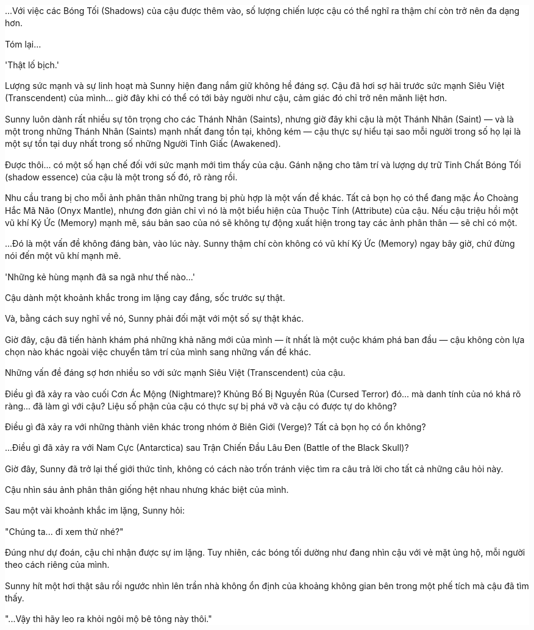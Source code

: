 ...Với việc các Bóng Tối (Shadows) của cậu được thêm vào, số lượng chiến lược cậu có thể nghĩ ra thậm chí còn trở nên đa dạng hơn.

Tóm lại…

'Thật lố bịch.'

Lượng sức mạnh và sự linh hoạt mà Sunny hiện đang nắm giữ không hề đáng sợ. Cậu đã hơi sợ hãi trước sức mạnh Siêu Việt (Transcendent) của mình... giờ đây khi có thể có tới bảy người như cậu, cảm giác đó chỉ trở nên mãnh liệt hơn.

Sunny luôn dành rất nhiều sự tôn trọng cho các Thánh Nhân (Saints), nhưng giờ đây khi cậu là một Thánh Nhân (Saint) — và là một trong những Thánh Nhân (Saints) mạnh nhất đang tồn tại, không kém — cậu thực sự hiểu tại sao mỗi người trong số họ lại là một sự tồn tại duy nhất trong số những Người Tỉnh Giấc (Awakened).

Được thôi... có một số hạn chế đối với sức mạnh mới tìm thấy của cậu. Gánh nặng cho tâm trí và lượng dự trữ Tinh Chất Bóng Tối (shadow essence) của cậu là một trong số đó, rõ ràng rồi.

Nhu cầu trang bị cho mỗi ảnh phân thân những trang bị phù hợp là một vấn đề khác. Tất cả bọn họ có thể đang mặc Áo Choàng Hắc Mã Não (Onyx Mantle), nhưng đơn giản chỉ vì nó là một biểu hiện của Thuộc Tính (Attribute) của cậu. Nếu cậu triệu hồi một vũ khí Ký Ức (Memory) mạnh mẽ, sáu bản sao của nó sẽ không tự động xuất hiện trong tay các ảnh phân thân — sẽ chỉ có một.

...Đó là một vấn đề không đáng bàn, vào lúc này. Sunny thậm chí còn không có vũ khí Ký Ức (Memory) ngay bây giờ, chứ đừng nói đến một vũ khí mạnh mẽ.

'Những kẻ hùng mạnh đã sa ngã như thế nào...'

Cậu dành một khoảnh khắc trong im lặng cay đắng, sốc trước sự thật.

Và, bằng cách suy nghĩ về nó, Sunny phải đối mặt với một số sự thật khác.

Giờ đây, cậu đã tiến hành khám phá những khả năng mới của mình — ít nhất là một cuộc khám phá ban đầu — cậu không còn lựa chọn nào khác ngoài việc chuyển tâm trí của mình sang những vấn đề khác.

Những vấn đề đáng sợ hơn nhiều so với sức mạnh Siêu Việt (Transcendent) của cậu.

Điều gì đã xảy ra vào cuối Cơn Ác Mộng (Nightmare)? Khủng Bố Bị Nguyền Rủa (Cursed Terror) đó... mà danh tính của nó khá rõ ràng... đã làm gì với cậu? Liệu số phận của cậu có thực sự bị phá vỡ và cậu có được tự do không?

Điều gì đã xảy ra với những thành viên khác trong nhóm ở Biên Giới (Verge)? Tất cả bọn họ có ổn không?

...Điều gì đã xảy ra với Nam Cực (Antarctica) sau Trận Chiến Đầu Lâu Đen (Battle of the Black Skull)?

Giờ đây, Sunny đã trở lại thế giới thức tỉnh, không có cách nào trốn tránh việc tìm ra câu trả lời cho tất cả những câu hỏi này.

Cậu nhìn sáu ảnh phân thân giống hệt nhau nhưng khác biệt của mình.

Sau một vài khoảnh khắc im lặng, Sunny hỏi:

"Chúng ta... đi xem thử nhé?"

Đúng như dự đoán, cậu chỉ nhận được sự im lặng. Tuy nhiên, các bóng tối dường như đang nhìn cậu với vẻ mặt ủng hộ, mỗi người theo cách riêng của mình.

Sunny hít một hơi thật sâu rồi ngước nhìn lên trần nhà không ổn định của khoảng không gian bên trong một phế tích mà cậu đã tìm thấy.

"...Vậy thì hãy leo ra khỏi ngôi mộ bê tông này thôi."